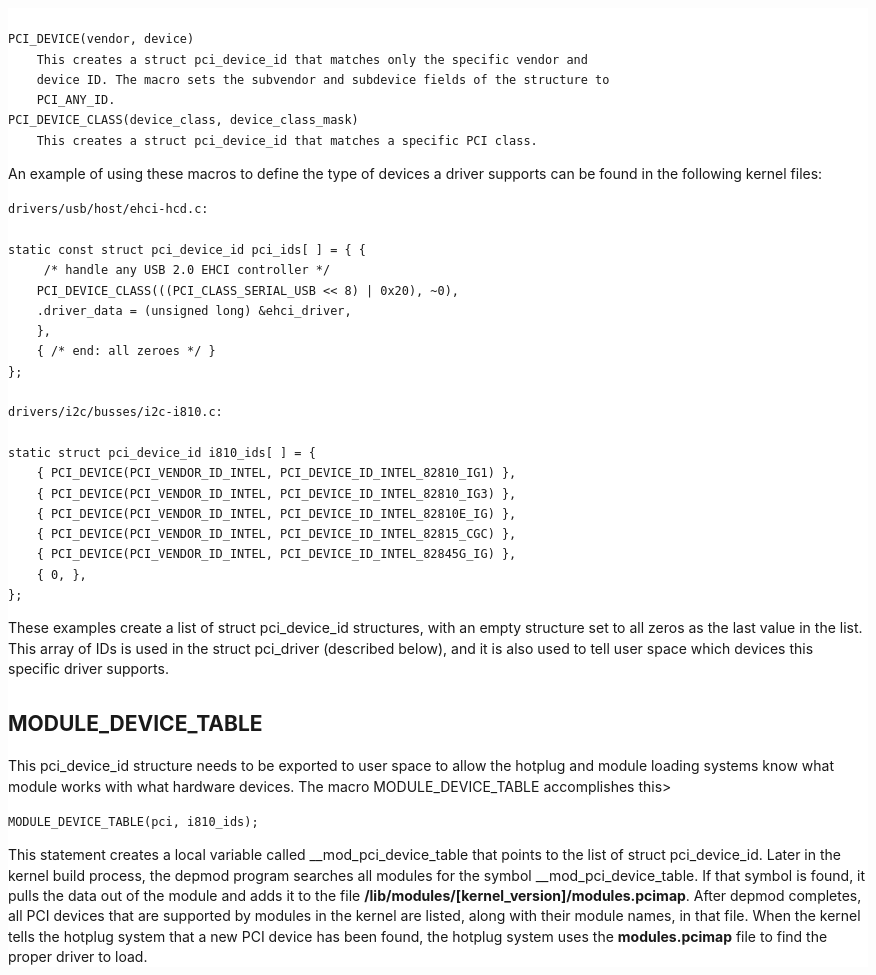 ```
 
PCI_DEVICE(vendor, device)
    This creates a struct pci_device_id that matches only the specific vendor and
    device ID. The macro sets the subvendor and subdevice fields of the structure to
    PCI_ANY_ID.
PCI_DEVICE_CLASS(device_class, device_class_mask)
    This creates a struct pci_device_id that matches a specific PCI class.
```
An example of using these macros to define the type of devices a driver supports can be found in the following kernel files:
```
drivers/usb/host/ehci-hcd.c:

static const struct pci_device_id pci_ids[ ] = { {
     /* handle any USB 2.0 EHCI controller */
    PCI_DEVICE_CLASS(((PCI_CLASS_SERIAL_USB << 8) | 0x20), ~0),
    .driver_data = (unsigned long) &ehci_driver,
    },
    { /* end: all zeroes */ }
};

drivers/i2c/busses/i2c-i810.c:

static struct pci_device_id i810_ids[ ] = {
    { PCI_DEVICE(PCI_VENDOR_ID_INTEL, PCI_DEVICE_ID_INTEL_82810_IG1) },
    { PCI_DEVICE(PCI_VENDOR_ID_INTEL, PCI_DEVICE_ID_INTEL_82810_IG3) },
    { PCI_DEVICE(PCI_VENDOR_ID_INTEL, PCI_DEVICE_ID_INTEL_82810E_IG) },
    { PCI_DEVICE(PCI_VENDOR_ID_INTEL, PCI_DEVICE_ID_INTEL_82815_CGC) },
    { PCI_DEVICE(PCI_VENDOR_ID_INTEL, PCI_DEVICE_ID_INTEL_82845G_IG) },
    { 0, },
};
```
These examples create a list of struct pci_device_id structures, with an empty structure set to all zeros as the last value in the list. This array of IDs is used in the struct pci_driver (described below), and it is also used to tell user space which devices this specific driver supports.

## MODULE_DEVICE_TABLE

This pci_device_id structure needs to be exported to user space to allow the hotplug and module loading systems know what module works with what hardware devices. The macro MODULE_DEVICE_TABLE accomplishes this>
```
MODULE_DEVICE_TABLE(pci, i810_ids);
```
This statement creates a local variable called __mod_pci_device_table that points to the list of struct pci_device_id. Later in the kernel build process, the depmod program searches all modules for the symbol __mod_pci_device_table. If that symbol is found, it pulls the data out of the module and adds it to the file **/lib/modules/[kernel_version]/modules.pcimap**. After depmod completes, all PCI devices that are supported by modules in the kernel are listed, along with their module names, in that file. When the kernel tells the hotplug system that a new PCI device has been found, the hotplug system uses the **modules.pcimap** file to find the proper driver to load.
